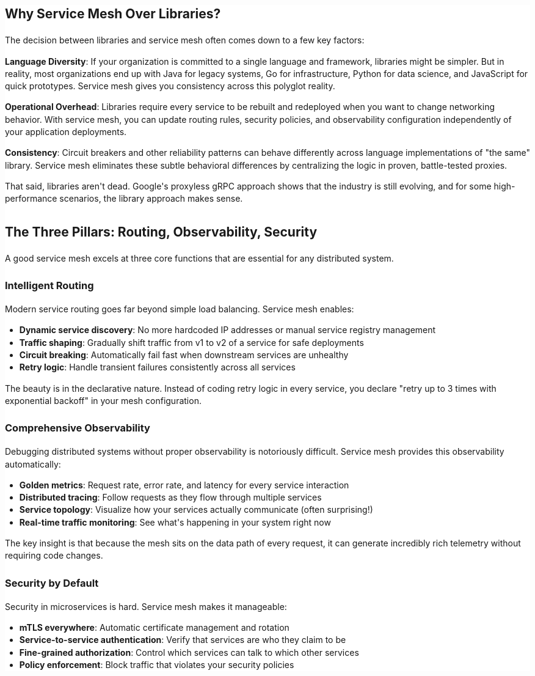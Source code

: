 ## Why Service Mesh Over Libraries?

The decision between libraries and service mesh often comes down to a few key factors:

**Language Diversity**: If your organization is committed to a single language and framework, libraries might be simpler. But in reality, most organizations end up with Java for legacy systems, Go for infrastructure, Python for data science, and JavaScript for quick prototypes. Service mesh gives you consistency across this polyglot reality.

**Operational Overhead**: Libraries require every service to be rebuilt and redeployed when you want to change networking behavior. With service mesh, you can update routing rules, security policies, and observability configuration independently of your application deployments.

**Consistency**: Circuit breakers and other reliability patterns can behave differently across language implementations of "the same" library. Service mesh eliminates these subtle behavioral differences by centralizing the logic in proven, battle-tested proxies.

That said, libraries aren't dead. Google's proxyless gRPC approach shows that the industry is still evolving, and for some high-performance scenarios, the library approach makes sense.

## The Three Pillars: Routing, Observability, Security

A good service mesh excels at three core functions that are essential for any distributed system.

### Intelligent Routing

Modern service routing goes far beyond simple load balancing. Service mesh enables:

- **Dynamic service discovery**: No more hardcoded IP addresses or manual service registry management
- **Traffic shaping**: Gradually shift traffic from v1 to v2 of a service for safe deployments
- **Circuit breaking**: Automatically fail fast when downstream services are unhealthy
- **Retry logic**: Handle transient failures consistently across all services

The beauty is in the declarative nature. Instead of coding retry logic in every service, you declare "retry up to 3 times with exponential backoff" in your mesh configuration.

### Comprehensive Observability

Debugging distributed systems without proper observability is notoriously difficult. Service mesh provides this observability automatically:

- **Golden metrics**: Request rate, error rate, and latency for every service interaction
- **Distributed tracing**: Follow requests as they flow through multiple services
- **Service topology**: Visualize how your services actually communicate (often surprising!)
- **Real-time traffic monitoring**: See what's happening in your system right now

The key insight is that because the mesh sits on the data path of every request, it can generate incredibly rich telemetry without requiring code changes.

### Security by Default

Security in microservices is hard. Service mesh makes it manageable:

- **mTLS everywhere**: Automatic certificate management and rotation
- **Service-to-service authentication**: Verify that services are who they claim to be
- **Fine-grained authorization**: Control which services can talk to which other services
- **Policy enforcement**: Block traffic that violates your security policies
